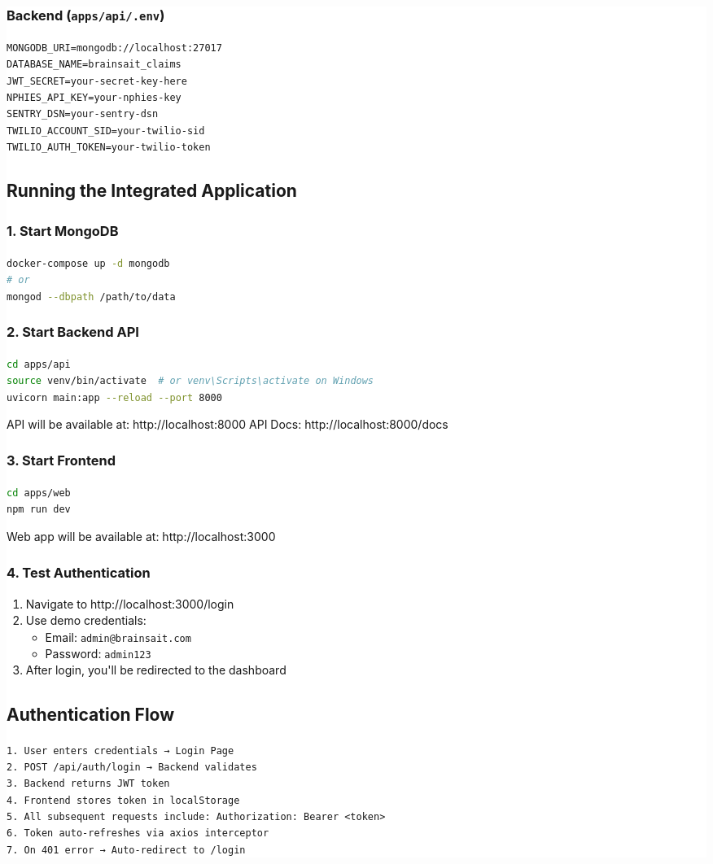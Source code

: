 ### Backend (`apps/api/.env`)
```env
MONGODB_URI=mongodb://localhost:27017
DATABASE_NAME=brainsait_claims
JWT_SECRET=your-secret-key-here
NPHIES_API_KEY=your-nphies-key
SENTRY_DSN=your-sentry-dsn
TWILIO_ACCOUNT_SID=your-twilio-sid
TWILIO_AUTH_TOKEN=your-twilio-token
```

## Running the Integrated Application

### 1. Start MongoDB
```bash
docker-compose up -d mongodb
# or
mongod --dbpath /path/to/data
```

### 2. Start Backend API
```bash
cd apps/api
source venv/bin/activate  # or venv\Scripts\activate on Windows
uvicorn main:app --reload --port 8000
```

API will be available at: http://localhost:8000
API Docs: http://localhost:8000/docs

### 3. Start Frontend
```bash
cd apps/web
npm run dev
```

Web app will be available at: http://localhost:3000

### 4. Test Authentication
1. Navigate to http://localhost:3000/login
2. Use demo credentials:
   - Email: `admin@brainsait.com`
   - Password: `admin123`
3. After login, you'll be redirected to the dashboard

## Authentication Flow

```
1. User enters credentials → Login Page
2. POST /api/auth/login → Backend validates
3. Backend returns JWT token
4. Frontend stores token in localStorage
5. All subsequent requests include: Authorization: Bearer <token>
6. Token auto-refreshes via axios interceptor
7. On 401 error → Auto-redirect to /login
```
